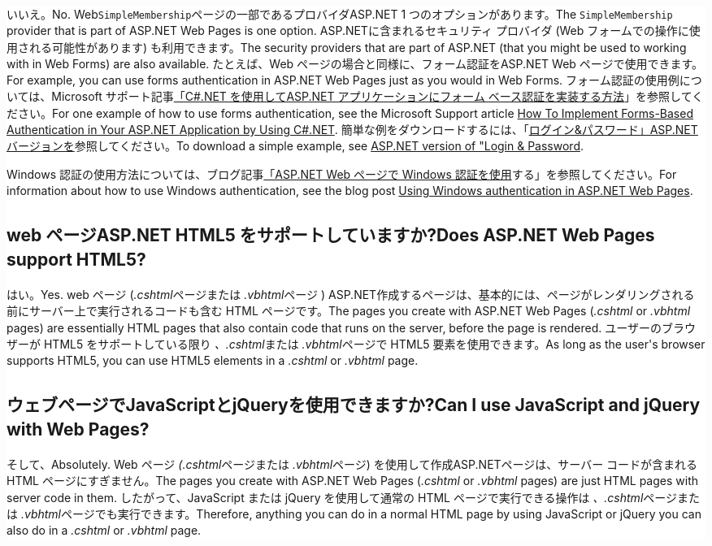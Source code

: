 <span data-ttu-id="757a5-172">いいえ。</span><span class="sxs-lookup"><span data-stu-id="757a5-172">No.</span></span> <span data-ttu-id="757a5-173">Web`SimpleMembership`ページの一部であるプロバイダASP.NET 1 つのオプションがあります。</span><span class="sxs-lookup"><span data-stu-id="757a5-173">The `SimpleMembership` provider that is part of ASP.NET Web Pages is one option.</span></span> <span data-ttu-id="757a5-174">ASP.NETに含まれるセキュリティ プロバイダ (Web フォームでの操作に使用される可能性があります) も利用できます。</span><span class="sxs-lookup"><span data-stu-id="757a5-174">The security providers that are part of ASP.NET (that you might be used to working with in Web Forms) are also available.</span></span> <span data-ttu-id="757a5-175">たとえば、Web ページの場合と同様に、フォーム認証をASP.NET Web ページで使用できます。</span><span class="sxs-lookup"><span data-stu-id="757a5-175">For example, you can use forms authentication in ASP.NET Web Pages just as you would in Web Forms.</span></span> <span data-ttu-id="757a5-176">フォーム認証の使用例については、Microsoft サポート記事[「C#.NET を使用してASP.NET アプリケーションにフォーム ベース認証を実装する方法](https://support.microsoft.com/kb/301240)」を参照してください。</span><span class="sxs-lookup"><span data-stu-id="757a5-176">For one example of how to use forms authentication, see the Microsoft Support article [How To Implement Forms-Based Authentication in Your ASP.NET Application by Using C#.NET](https://support.microsoft.com/kb/301240).</span></span> <span data-ttu-id="757a5-177">簡単な例をダウンロードするには、「[ログイン&amp;パスワード」ASP.NETバージョンを](http://www.codeguru.com/csharp/.net/net_asp/scripting/article.php/c19295/ASPNET-version-of-Login--Password.htm)参照してください。</span><span class="sxs-lookup"><span data-stu-id="757a5-177">To download a simple example, see [ASP.NET version of "Login &amp; Password](http://www.codeguru.com/csharp/.net/net_asp/scripting/article.php/c19295/ASPNET-version-of-Login--Password.htm).</span></span>

<span data-ttu-id="757a5-178">Windows 認証の使用方法については、ブログ記事[「ASP.NET Web ページで Windows 認証を使用](http://mikepope.com/blog/DisplayBlog.aspx?permalink=2298)する」を参照してください。</span><span class="sxs-lookup"><span data-stu-id="757a5-178">For information about how to use Windows authentication, see the blog post [Using Windows authentication in ASP.NET Web Pages](http://mikepope.com/blog/DisplayBlog.aspx?permalink=2298).</span></span>

<a id="Does_ASP.NET_Web_Pages_support_HTML5"></a>
## <a name="does-aspnet-web-pages-support-html5"></a><span data-ttu-id="757a5-179">web ページASP.NET HTML5 をサポートしていますか?</span><span class="sxs-lookup"><span data-stu-id="757a5-179">Does ASP.NET Web Pages support HTML5?</span></span>

<span data-ttu-id="757a5-180">はい。</span><span class="sxs-lookup"><span data-stu-id="757a5-180">Yes.</span></span> <span data-ttu-id="757a5-181">web ページ (*.cshtml*ページまたは *.vbhtml*ページ ) ASP.NET作成するページは、基本的には、ページがレンダリングされる前にサーバー上で実行されるコードも含む HTML ページです。</span><span class="sxs-lookup"><span data-stu-id="757a5-181">The pages you create with ASP.NET Web Pages (*.cshtml* or *.vbhtml* pages) are essentially HTML pages that also contain code that runs on the server, before the page is rendered.</span></span> <span data-ttu-id="757a5-182">ユーザーのブラウザーが HTML5 をサポートしている限り *、.cshtml*または *.vbhtml*ページで HTML5 要素を使用できます。</span><span class="sxs-lookup"><span data-stu-id="757a5-182">As long as the user's browser supports HTML5, you can use HTML5 elements in a *.cshtml* or *.vbhtml* page.</span></span>

<a id="Can_I_use_JavaScript_and_jQuery_with_Web_Pages"></a>
## <a name="can-i-use-javascript-and-jquery-with-web-pages"></a><span data-ttu-id="757a5-183">ウェブページでJavaScriptとjQueryを使用できますか?</span><span class="sxs-lookup"><span data-stu-id="757a5-183">Can I use JavaScript and jQuery with Web Pages?</span></span>

<span data-ttu-id="757a5-184">そして、</span><span class="sxs-lookup"><span data-stu-id="757a5-184">Absolutely.</span></span> <span data-ttu-id="757a5-185">Web ページ *(.cshtml*ページまたは *.vbhtml*ページ) を使用して作成ASP.NETページは、サーバー コードが含まれる HTML ページにすぎません。</span><span class="sxs-lookup"><span data-stu-id="757a5-185">The pages you create with ASP.NET Web Pages (*.cshtml* or *.vbhtml* pages) are just HTML pages with server code in them.</span></span> <span data-ttu-id="757a5-186">したがって、JavaScript または jQuery を使用して通常の HTML ページで実行できる操作は *、.cshtml*ページまたは *.vbhtml*ページでも実行できます。</span><span class="sxs-lookup"><span data-stu-id="757a5-186">Therefore, anything you can do in a normal HTML page by using JavaScript or jQuery you can also do in a *.cshtml* or *.vbhtml* page.</span></span>
